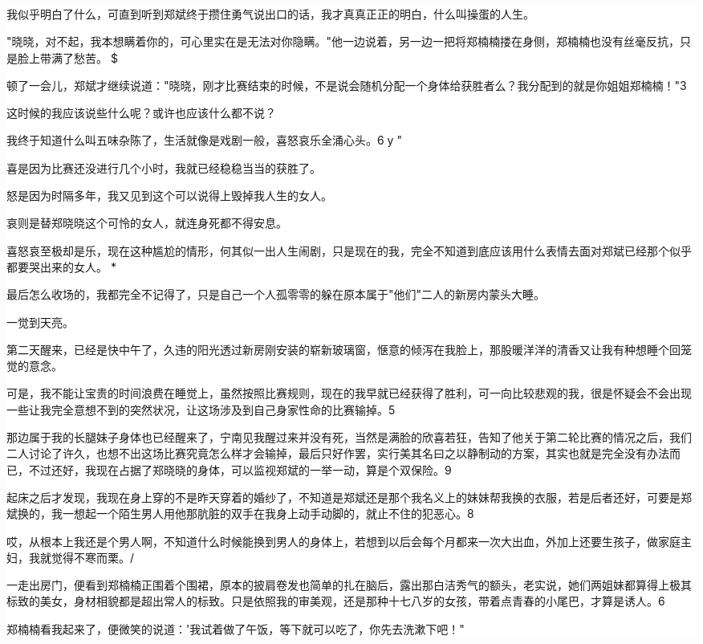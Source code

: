 

我似乎明白了什么，可直到听到郑斌终于攒住勇气说出口的话，我才真真正正的明白，什么叫操蛋的人生。



"晓晓，对不起，我本想瞒着你的，可心里实在是无法对你隐瞒。"他一边说着，另一边一把将郑楠楠搂在身侧，郑楠楠也没有丝毫反抗，只是脸上带满了愁苦。 $



顿了一会儿，郑斌才继续说道："晓晓，刚才比赛结束的时候，不是说会随机分配一个身体给获胜者么？我分配到的就是你姐姐郑楠楠！"3



这时候的我应该说些什么呢？或许也应该什么都不说？



我终于知道什么叫五味杂陈了，生活就像是戏剧一般，喜怒哀乐全涌心头。6 y "



喜是因为比赛还没进行几个小时，我就已经稳稳当当的获胜了。



怒是因为时隔多年，我又见到这个可以说得上毁掉我人生的女人。



哀则是替郑晓晓这个可怜的女人，就连身死都不得安息。



喜怒哀至极却是乐，现在这种尴尬的情形，何其似一出人生闹剧，只是现在的我，完全不知道到底应该用什么表情去面对郑斌已经那个似乎都要哭出来的女人。 *



最后怎么收场的，我都完全不记得了，只是自己一个人孤零零的躲在原本属于"他们"二人的新房内蒙头大睡。



一觉到天亮。



第二天醒来，已经是快中午了，久违的阳光透过新房刚安装的崭新玻璃窗，惬意的倾泻在我脸上，那股暖洋洋的清香又让我有种想睡个回笼觉的意念。



可是，我不能让宝贵的时间浪费在睡觉上，虽然按照比赛规则，现在的我早就已经获得了胜利，可一向比较悲观的我，很是怀疑会不会出现一些让我完全意想不到的突然状况，让这场涉及到自己身家性命的比赛输掉。5



那边属于我的长腿妹子身体也已经醒来了，宁南见我醒过来并没有死，当然是满脸的欣喜若狂，告知了他关于第二轮比赛的情况之后，我们二人讨论了许久，也想不出这场比赛究竟怎么样才会输掉，最后只好作罢，实行美其名曰之以静制动的方案，其实也就是完全没有办法而已，不过还好，我现在占据了郑晓晓的身体，可以监视郑斌的一举一动，算是个双保险。9



起床之后才发现，我现在身上穿的不是昨天穿着的婚纱了，不知道是郑斌还是那个我名义上的妹妹帮我换的衣服，若是后者还好，可要是郑斌换的，我一想起一个陌生男人用他那肮脏的双手在我身上动手动脚的，就止不住的犯恶心。8



哎，从根本上我还是个男人啊，不知道什么时候能换到男人的身体上，若想到以后会每个月都来一次大出血，外加上还要生孩子，做家庭主妇，我就觉得不寒而栗。/



一走出房门，便看到郑楠楠正围着个围裙，原本的披肩卷发也简单的扎在脑后，露出那白洁秀气的额头，老实说，她们两姐妹都算得上极其标致的美女，身材相貌都是超出常人的标致。只是依照我的审美观，还是那种十七八岁的女孩，带着点青春的小尾巴，才算是诱人。6



郑楠楠看我起来了，便微笑的说道：'我试着做了午饭，等下就可以吃了，你先去洗漱下吧！"
